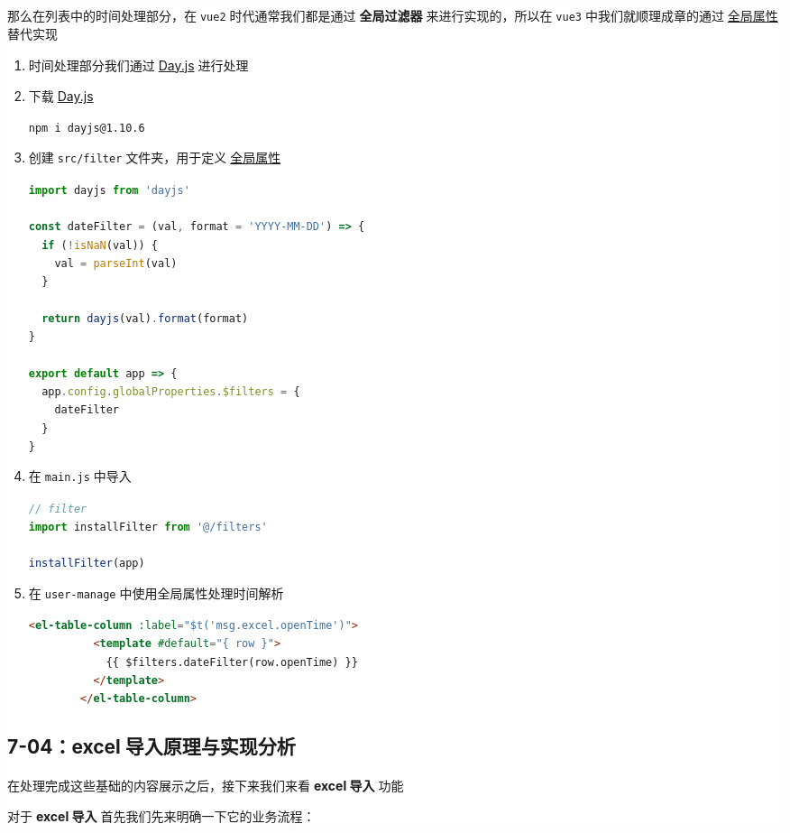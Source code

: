 那么在列表中的时间处理部分，在 `vue2` 时代通常我们都是通过 **全局过滤器** 来进行实现的，所以在 `vue3` 中我们就顺理成章的通过  [全局属性](https://v3.cn.vuejs.org/api/application-config.html#globalproperties) 替代实现

1. 时间处理部分我们通过 [Day.js](https://day.js.org/) 进行处理

2. 下载 [Day.js](https://day.js.org/) 

   ```
   npm i dayjs@1.10.6
   ```

3. 创建 `src/filter` 文件夹，用于定义 [全局属性](https://v3.cn.vuejs.org/api/application-config.html#globalproperties) 

   ```js
   import dayjs from 'dayjs'
   
   const dateFilter = (val, format = 'YYYY-MM-DD') => {
     if (!isNaN(val)) {
       val = parseInt(val)
     }
   
     return dayjs(val).format(format)
   }
   
   export default app => {
     app.config.globalProperties.$filters = {
       dateFilter
     }
   }
   ```

4. 在 `main.js` 中导入

   ```js
   // filter
   import installFilter from '@/filters'
   
   installFilter(app)
   ```

5. 在 `user-manage` 中使用全局属性处理时间解析

   ```html
   <el-table-column :label="$t('msg.excel.openTime')">
             <template #default="{ row }">
               {{ $filters.dateFilter(row.openTime) }}
             </template>
           </el-table-column>
   ```

   

## 7-04：excel 导入原理与实现分析

在处理完成这些基础的内容展示之后，接下来我们来看 **excel 导入** 功能

对于 **excel 导入** 首先我们先来明确一下它的业务流程：
